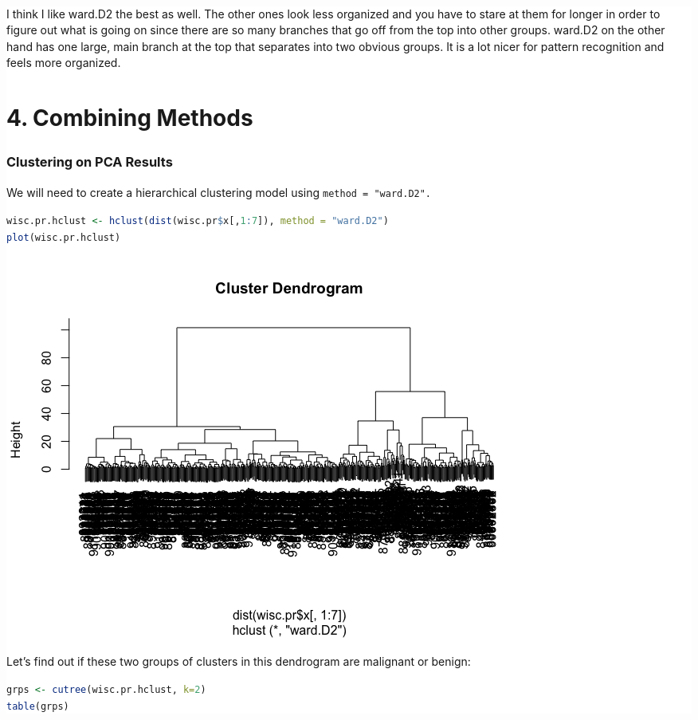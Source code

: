 I think I like ward.D2 the best as well. The other ones look less
organized and you have to stare at them for longer in order to figure
out what is going on since there are so many branches that go off from
the top into other groups. ward.D2 on the other hand has one large, main
branch at the top that separates into two obvious groups. It is a lot
nicer for pattern recognition and feels more organized.

# 4. Combining Methods

### Clustering on PCA Results

We will need to create a hierarchical clustering model using
`method = "ward.D2".`

``` r
wisc.pr.hclust <- hclust(dist(wisc.pr$x[,1:7]), method = "ward.D2")
plot(wisc.pr.hclust)
```

![](Class08_files/figure-commonmark/unnamed-chunk-24-1.png)

Let’s find out if these two groups of clusters in this dendrogram are
malignant or benign:

``` r
grps <- cutree(wisc.pr.hclust, k=2)
table(grps)
```
